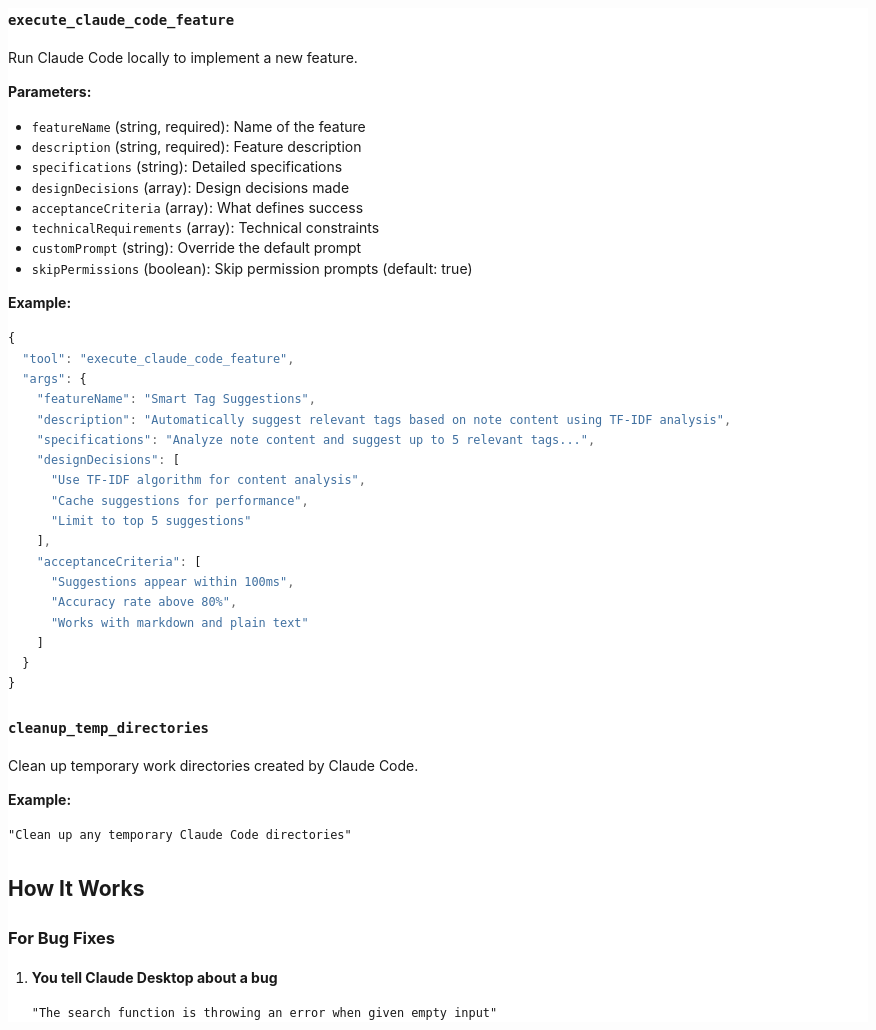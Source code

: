 ### `execute_claude_code_feature`
Run Claude Code locally to implement a new feature.

**Parameters:**
- `featureName` (string, required): Name of the feature
- `description` (string, required): Feature description
- `specifications` (string): Detailed specifications
- `designDecisions` (array): Design decisions made
- `acceptanceCriteria` (array): What defines success
- `technicalRequirements` (array): Technical constraints
- `customPrompt` (string): Override the default prompt
- `skipPermissions` (boolean): Skip permission prompts (default: true)

**Example:**
```javascript
{
  "tool": "execute_claude_code_feature",
  "args": {
    "featureName": "Smart Tag Suggestions",
    "description": "Automatically suggest relevant tags based on note content using TF-IDF analysis",
    "specifications": "Analyze note content and suggest up to 5 relevant tags...",
    "designDecisions": [
      "Use TF-IDF algorithm for content analysis",
      "Cache suggestions for performance",
      "Limit to top 5 suggestions"
    ],
    "acceptanceCriteria": [
      "Suggestions appear within 100ms",
      "Accuracy rate above 80%",
      "Works with markdown and plain text"
    ]
  }
}
```

### `cleanup_temp_directories`
Clean up temporary work directories created by Claude Code.

**Example:**
```
"Clean up any temporary Claude Code directories"
```

## How It Works

### For Bug Fixes

1. **You tell Claude Desktop about a bug**
   ```
   "The search function is throwing an error when given empty input"
   ```
